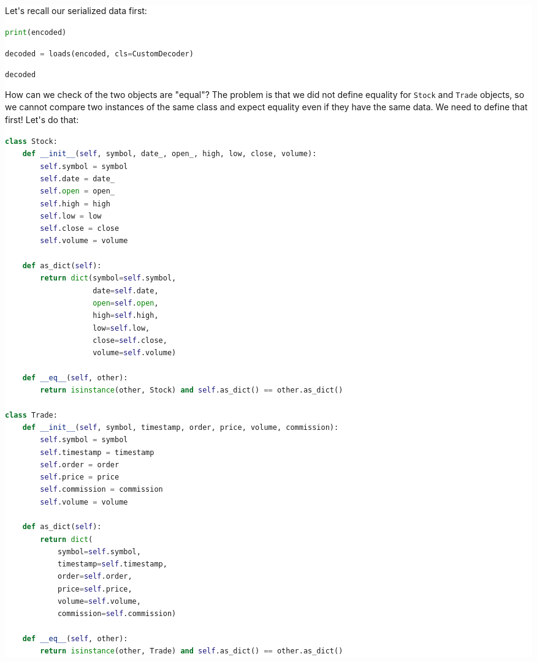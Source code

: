 Let's recall our serialized data first:

```python
print(encoded)
```

```python
decoded = loads(encoded, cls=CustomDecoder)
```

```python
decoded
```

How can we check of the two objects are "equal"? The problem is that we did not define equality for `Stock` and `Trade` objects, so we cannot compare two instances of the same class and expect equality even if they have the same data. We need to define that first!
Let's do that:

```python
class Stock:
    def __init__(self, symbol, date_, open_, high, low, close, volume):
        self.symbol = symbol
        self.date = date_
        self.open = open_
        self.high = high
        self.low = low
        self.close = close
        self.volume = volume
        
    def as_dict(self):
        return dict(symbol=self.symbol, 
                    date=self.date,
                    open=self.open,
                    high=self.high,
                    low=self.low,
                    close=self.close,
                    volume=self.volume)
    
    def __eq__(self, other):
        return isinstance(other, Stock) and self.as_dict() == other.as_dict()
        
class Trade:
    def __init__(self, symbol, timestamp, order, price, volume, commission):
        self.symbol = symbol
        self.timestamp = timestamp
        self.order = order
        self.price = price
        self.commission = commission
        self.volume = volume
        
    def as_dict(self):
        return dict(
            symbol=self.symbol,
            timestamp=self.timestamp,
            order=self.order,
            price=self.price,
            volume=self.volume,
            commission=self.commission)
    
    def __eq__(self, other):
        return isinstance(other, Trade) and self.as_dict() == other.as_dict()
```
